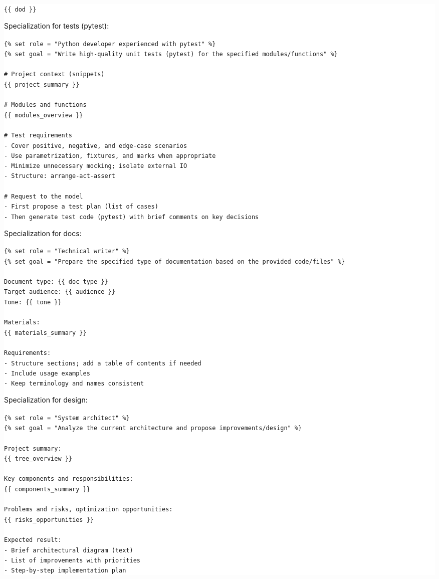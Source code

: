 ```jinja path=null start=null
{{ dod }}
```

Specialization for tests (pytest):

```jinja path=null start=null
{% set role = "Python developer experienced with pytest" %}
{% set goal = "Write high‑quality unit tests (pytest) for the specified modules/functions" %}

# Project context (snippets)
{{ project_summary }}

# Modules and functions
{{ modules_overview }}

# Test requirements
- Cover positive, negative, and edge‑case scenarios
- Use parametrization, fixtures, and marks when appropriate
- Minimize unnecessary mocking; isolate external IO
- Structure: arrange‑act‑assert

# Request to the model
- First propose a test plan (list of cases)
- Then generate test code (pytest) with brief comments on key decisions
```

Specialization for docs:

```jinja path=null start=null
{% set role = "Technical writer" %}
{% set goal = "Prepare the specified type of documentation based on the provided code/files" %}

Document type: {{ doc_type }}
Target audience: {{ audience }}
Tone: {{ tone }}

Materials:
{{ materials_summary }}

Requirements:
- Structure sections; add a table of contents if needed
- Include usage examples
- Keep terminology and names consistent
```

Specialization for design:

```jinja path=null start=null
{% set role = "System architect" %}
{% set goal = "Analyze the current architecture and propose improvements/design" %}

Project summary:
{{ tree_overview }}

Key components and responsibilities:
{{ components_summary }}

Problems and risks, optimization opportunities:
{{ risks_opportunities }}

Expected result:
- Brief architectural diagram (text)
- List of improvements with priorities
- Step‑by‑step implementation plan
```
